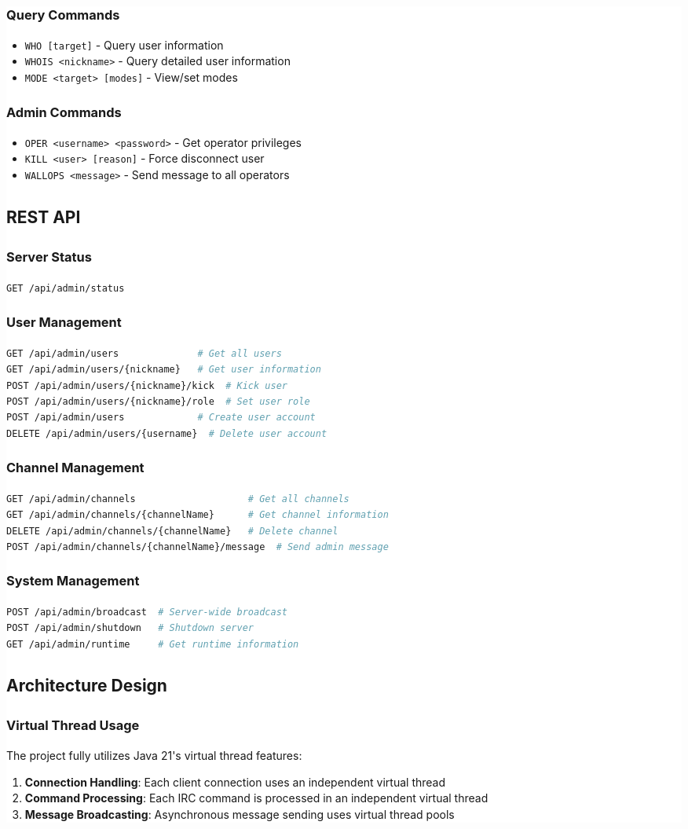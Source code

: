 ### Query Commands
- `WHO [target]` - Query user information
- `WHOIS <nickname>` - Query detailed user information
- `MODE <target> [modes]` - View/set modes

### Admin Commands
- `OPER <username> <password>` - Get operator privileges
- `KILL <user> [reason]` - Force disconnect user
- `WALLOPS <message>` - Send message to all operators

## REST API

### Server Status
```bash
GET /api/admin/status
```

### User Management
```bash
GET /api/admin/users              # Get all users
GET /api/admin/users/{nickname}   # Get user information
POST /api/admin/users/{nickname}/kick  # Kick user
POST /api/admin/users/{nickname}/role  # Set user role
POST /api/admin/users             # Create user account
DELETE /api/admin/users/{username}  # Delete user account
```

### Channel Management
```bash
GET /api/admin/channels                    # Get all channels
GET /api/admin/channels/{channelName}      # Get channel information
DELETE /api/admin/channels/{channelName}   # Delete channel
POST /api/admin/channels/{channelName}/message  # Send admin message
```

### System Management
```bash
POST /api/admin/broadcast  # Server-wide broadcast
POST /api/admin/shutdown   # Shutdown server
GET /api/admin/runtime     # Get runtime information
```

## Architecture Design

### Virtual Thread Usage

The project fully utilizes Java 21's virtual thread features:

1. **Connection Handling**: Each client connection uses an independent virtual thread
2. **Command Processing**: Each IRC command is processed in an independent virtual thread
3. **Message Broadcasting**: Asynchronous message sending uses virtual thread pools
